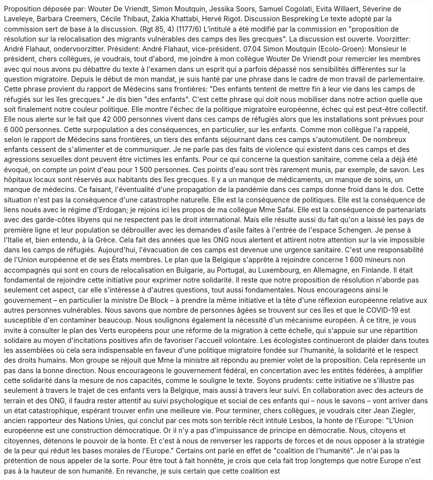 Proposition déposée par: Wouter De Vriendt, Simon Moutquin, Jessika Soors, Samuel Cogolati, Evita Willaert, Séverine de Laveleye, Barbara Creemers, Cécile Thibaut, Zakia Khattabi, Hervé Rigot. Discussion Bespreking Le texte adopté par la commission sert de base à la discussion. (Rgt 85, 4) (1177/6) L’intitulé a été modifié par la commission en "proposition de résolution sur la relocalisation des migrants vulnérables des camps des îles grecques". La discussion est ouverte. Voorzitter: André Flahaut, ondervoorzitter. Président: André Flahaut, vice-président. 07.04 Simon Moutquin (Ecolo-Groen): Monsieur le président, chers collègues, je voudrais, tout d'abord, me joindre à mon collègue Wouter De Vriendt pour remercier les membres avec qui nous avons pu débattre du texte à l'examen dans un esprit qui a parfois dépassé nos sensibilités différentes sur la question migratoire. Depuis le début de mon mandat, je suis hanté par une phrase dans le cadre de mon travail de parlementaire. Cette phrase provient du rapport de Médecins sans frontières: "Des enfants tentent de mettre fin à leur vie dans les camps de réfugiés sur les îles grecques." Je dis bien "des enfants". C'est cette phrase qui doit nous mobiliser dans notre action quelle que soit finalement notre couleur politique. Elle montre l'échec de la politique migratoire européenne, échec qui est peut-être collectif. Elle nous alerte sur le fait que 42 000 personnes vivent dans ces camps de réfugiés alors que les installations sont prévues pour 6 000 personnes. Cette surpopulation a des conséquences, en particulier, sur les enfants. Comme mon collègue l'a rappelé, selon le rapport de Médecins sans frontières, un tiers des enfants séjournant dans ces camps s'automutilent. De nombreux enfants cessent de s'alimenter et de communiquer. Je ne parle pas des faits de violence qui existent dans ces camps et des agressions sexuelles dont peuvent être victimes les enfants. Pour ce qui concerne la question sanitaire, comme cela a déjà été évoqué, on compte un point d'eau pour 1 500 personnes. Ces points d'eau sont très rarement munis, par exemple, de savon. Les hôpitaux locaux sont réservés aux habitants des îles grecques. Il y a un manque de médicaments, un manque de soins, un manque de médecins. Ce faisant, l'éventualité d'une propagation de la pandémie dans ces camps donne froid dans le dos. Cette situation n'est pas la conséquence d'une catastrophe naturelle. Elle est la conséquence de politiques. Elle est la conséquence de liens noués avec le régime d'Erdogan; je rejoins ici les propos de ma collègue Mme Safai. Elle est la conséquence de partenariats avec des garde-côtes libyens qui ne respectent pas le droit international. Mais elle résulte aussi du fait qu'on a laissé les pays de première ligne et leur population se débrouiller avec les demandes d'asile faites à l'entrée de l'espace Schengen. Je pense à l'Italie et, bien entendu, à la Grèce. Cela fait des années que les ONG nous alertent et attirent notre attention sur la vie impossible dans les camps de réfugiés. Aujourd'hui, l'évacuation de ces camps est devenue une urgence sanitaire. C'est une responsabilité de l'Union européenne et de ses États membres. Le plan que la Belgique s'apprête à rejoindre concerne 1 600 mineurs non accompagnés qui sont en cours de relocalisation en Bulgarie, au Portugal, au Luxembourg, en Allemagne, en Finlande. Il était fondamental de rejoindre cette initiative pour exprimer notre solidarité. Il reste que notre proposition de résolution n'aborde pas seulement cet aspect, car elle s'intéresse à d'autres questions, tout aussi fondamentales. Nous encourageons ainsi le gouvernement – en particulier la ministre De Block – à prendre la même initiative et la tête d'une réflexion européenne relative aux autres personnes vulnérables. Nous savons que nombre de personnes âgées se trouvent sur ces îles et que le COVID-19 est susceptible d'en contaminer beaucoup. Nous soulignons également la nécessité d'un mécanisme européen. À ce titre, je vous invite à consulter le plan des Verts européens pour une réforme de la migration à cette échelle, qui s'appuie sur une répartition solidaire au moyen d'incitations positives afin de favoriser l'accueil volontaire. Les écologistes continueront de plaider dans toutes les assemblées où cela sera indispensable en faveur d'une politique migratoire fondée sur l'humanité, la solidarité et le respect des droits humains. Mon groupe se réjouit que Mme la ministre ait répondu au premier volet de la proposition. Cela représente un pas dans la bonne direction. Nous encourageons le gouvernement fédéral, en concertation avec les entités fédérées, à amplifier cette solidarité dans la mesure de nos capacités, comme le souligne le texte. Soyons prudents: cette initiative ne s'illustre pas seulement à travers le trajet de ces enfants vers la Belgique, mais aussi à travers leur suivi. En collaboration avec des acteurs de terrain et des ONG, il faudra rester attentif au suivi psychologique et social de ces enfants qui – nous le savons – vont arriver dans un état catastrophique, espérant trouver enfin une meilleure vie. Pour terminer, chers collègues, je voudrais citer Jean Ziegler, ancien rapporteur des Nations Unies, qui conclut par ces mots son terrible récit intitulé Lesbos, la honte de l'Europe: "L'Union européenne est une construction démocratique. Or il n'y a pas d'impuissance de principe en démocratie. Nous, citoyens et citoyennes, détenons le pouvoir de la honte. Et c'est à nous de renverser les rapports de forces et de nous opposer à la stratégie de la peur qui réduit les bases morales de l'Europe." Certains ont parlé en effet de "coalition de l'humanité". Je n'ai pas la prétention de nous appeler de la sorte. Pour être tout à fait honnête, je crois que cela fait trop longtemps que notre Europe n'est pas à la hauteur de son humanité. En revanche, je suis certain que cette coalition est
